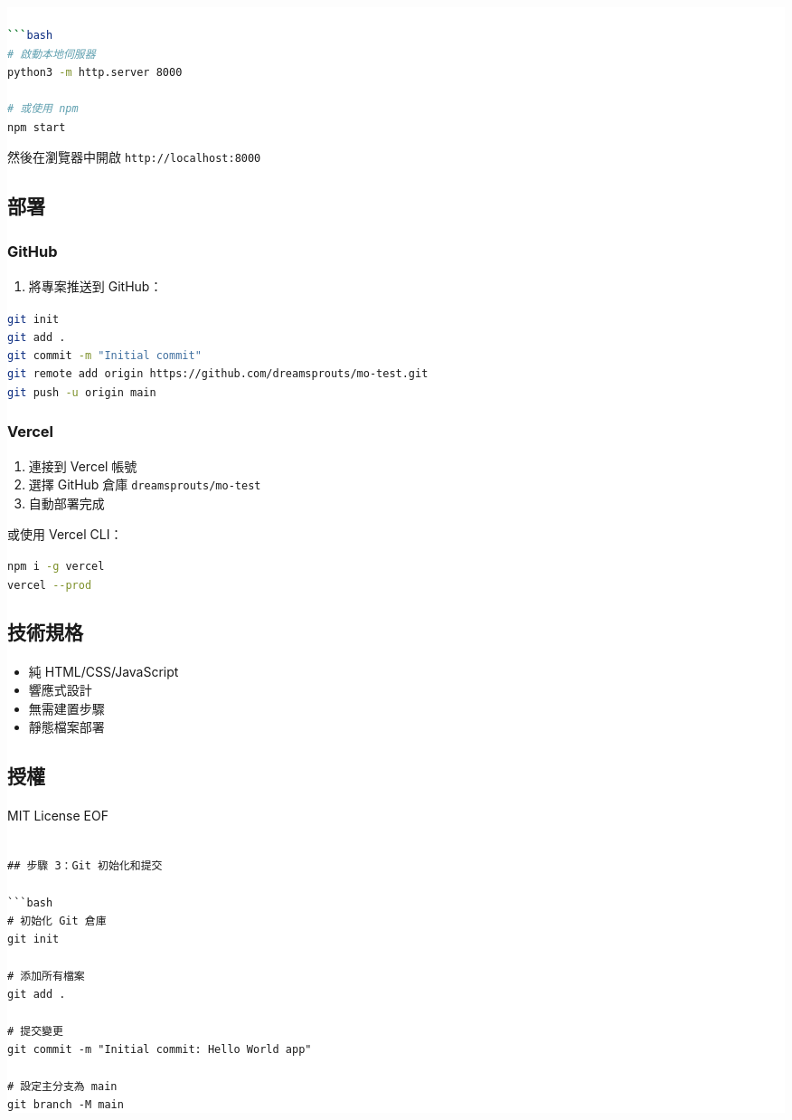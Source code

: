 ```bash

```bash
# 啟動本地伺服器
python3 -m http.server 8000

# 或使用 npm
npm start
```

然後在瀏覽器中開啟 `http://localhost:8000`

## 部署

### GitHub

1. 將專案推送到 GitHub：
```bash
git init
git add .
git commit -m "Initial commit"
git remote add origin https://github.com/dreamsprouts/mo-test.git
git push -u origin main
```

### Vercel

1. 連接到 Vercel 帳號
2. 選擇 GitHub 倉庫 `dreamsprouts/mo-test`
3. 自動部署完成

或使用 Vercel CLI：
```bash
npm i -g vercel
vercel --prod
```

## 技術規格

- 純 HTML/CSS/JavaScript
- 響應式設計
- 無需建置步驟
- 靜態檔案部署

## 授權

MIT License
EOF
```

## 步驟 3：Git 初始化和提交

```bash
# 初始化 Git 倉庫
git init

# 添加所有檔案
git add .

# 提交變更
git commit -m "Initial commit: Hello World app"

# 設定主分支為 main
git branch -M main
```

